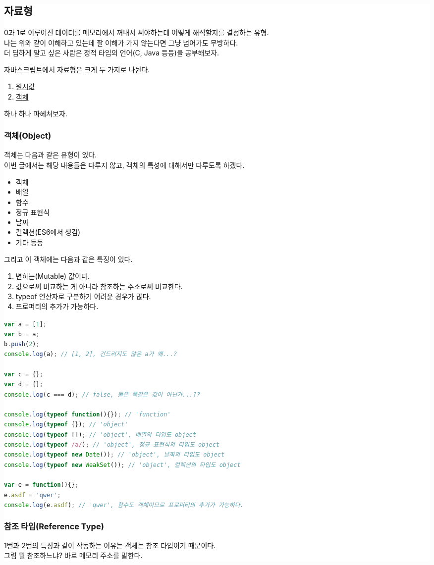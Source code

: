 ## 자료형
0과 1로 이루어진 데이터를 메모리에서 꺼내서 써야하는데 어떻게 해석할지를 결정하는 유형.  
나는 위와 같이 이해하고 있는데 잘 이해가 가지 않는다면 그냥 넘어가도 무방하다.  
더 딥하게 알고 싶은 사람은 정적 타입의 언어(C, Java 등등)을 공부해보자.

자바스크립트에서 자료형은 크게 두 가지로 나뉜다.  
1. [원시값](/2017/07/01/js-009-data-type-primitive-value)  
2. [객체](#객체-Object)  

하나 하나 파헤쳐보자.  

### 객체(Object)
객체는 다음과 같은 유형이 있다.  
이번 글에서는 해당 내용들은 다루지 않고, 객체의 특성에 대해서만 다루도록 하겠다.  
* 객체  
* 배열  
* 함수  
* 정규 표현식  
* 날짜  
* 컬렉션(ES6에서 생김)  
* 기타 등등

그리고 이 객체에는 다음과 같은 특징이 있다.  
1. 변하는(Mutable) 값이다.  
2. 값으로써 비교하는 게 아니라 참조하는 주소로써 비교한다.  
3. typeof 연산자로 구분하기 어려운 경우가 많다.
4. 프로퍼티의 추가가 가능하다.

```javascript
var a = [1];
var b = a;
b.push(2);
console.log(a); // [1, 2], 건드리지도 않은 a가 왜...?

var c = {};
var d = {};
console.log(c === d); // false, 둘은 똑같은 값이 아닌가...??
 
console.log(typeof function(){}); // 'function'
console.log(typeof {}); // 'object'
console.log(typeof []); // 'object', 배열의 타입도 object
console.log(typeof /a/); // 'object', 정규 표현식의 타입도 object
console.log(typeof new Date()); // 'object', 날짜의 타입도 object
console.log(typeof new WeakSet()); // 'object', 컬렉션의 타입도 object

var e = function(){};
e.asdf = 'qwer';
console.log(e.asdf); // 'qwer', 함수도 객체이므로 프로퍼티의 추가가 가능하다.
```

### 참조 타입(Reference Type)
1번과 2번의 특징과 같이 작동하는 이유는 객체는 참조 타입이기 때문이다.  
그럼 뭘 참조하느냐? 바로 메모리 주소를 말한다.  